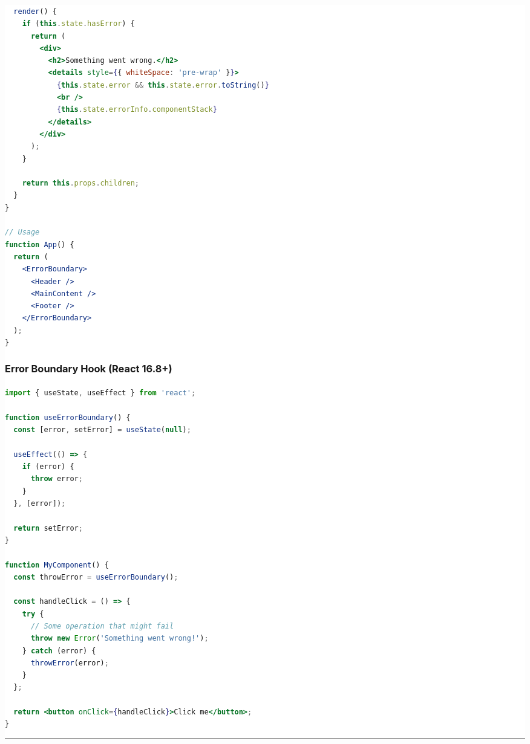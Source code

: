 ```jsx
  render() {
    if (this.state.hasError) {
      return (
        <div>
          <h2>Something went wrong.</h2>
          <details style={{ whiteSpace: 'pre-wrap' }}>
            {this.state.error && this.state.error.toString()}
            <br />
            {this.state.errorInfo.componentStack}
          </details>
        </div>
      );
    }

    return this.props.children;
  }
}

// Usage
function App() {
  return (
    <ErrorBoundary>
      <Header />
      <MainContent />
      <Footer />
    </ErrorBoundary>
  );
}
```

### Error Boundary Hook (React 16.8+)
```jsx
import { useState, useEffect } from 'react';

function useErrorBoundary() {
  const [error, setError] = useState(null);

  useEffect(() => {
    if (error) {
      throw error;
    }
  }, [error]);

  return setError;
}

function MyComponent() {
  const throwError = useErrorBoundary();

  const handleClick = () => {
    try {
      // Some operation that might fail
      throw new Error('Something went wrong!');
    } catch (error) {
      throwError(error);
    }
  };

  return <button onClick={handleClick}>Click me</button>;
}
```

---